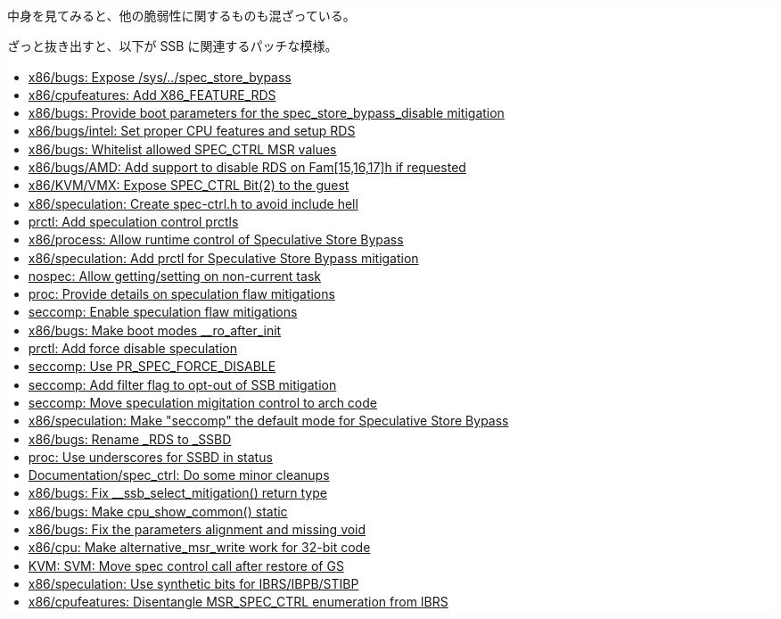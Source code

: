 中身を見てみると、他の脆弱性に関するものも混ざっている。

ざっと抜き出すと、以下が SSB に関連するパッチな模様。

- [x86/bugs: Expose /sys/../spec_store_bypass](https://github.com/torvalds/linux/commit/c456442cd3a59eeb1d60293c26cbe2ff2c4e42cf)
- [x86/cpufeatures: Add X86_FEATURE_RDS](https://github.com/torvalds/linux/commit/0cc5fa00b0a88dad140b4e5c2cead9951ad36822)
- [x86/bugs: Provide boot parameters for the spec_store_bypass_disable mitigation](https://github.com/torvalds/linux/commit/24f7fc83b9204d20f878c57cb77d261ae825e033)
- [x86/bugs/intel: Set proper CPU features and setup RDS](https://github.com/torvalds/linux/commit/772439717dbf703b39990be58d8d4e3e4ad0598a)
- [x86/bugs: Whitelist allowed SPEC_CTRL MSR values](https://github.com/torvalds/linux/commit/1115a859f33276fe8afb31c60cf9d8e657872558)
- [x86/bugs/AMD: Add support to disable RDS on Fam[15,16,17]h if requested](https://github.com/torvalds/linux/commit/764f3c21588a059cd783c6ba0734d4db2d72822d)
- [x86/KVM/VMX: Expose SPEC_CTRL Bit(2) to the guest](https://github.com/torvalds/linux/commit/da39556f66f5cfe8f9c989206974f1cb16ca5d7c)
- [x86/speculation: Create spec-ctrl.h to avoid include hell](https://github.com/torvalds/linux/commit/28a2775217b17208811fa43a9e96bd1fdf417b86)
- [prctl: Add speculation control prctls](https://github.com/torvalds/linux/commit/b617cfc858161140d69cc0b5cc211996b557a1c7)
- [x86/process: Allow runtime control of Speculative Store Bypass](https://github.com/torvalds/linux/commit/885f82bfbc6fefb6664ea27965c3ab9ac4194b8c)
- [x86/speculation: Add prctl for Speculative Store Bypass mitigation](https://github.com/torvalds/linux/commit/a73ec77ee17ec556fe7f165d00314cb7c047b1ac)
- [nospec: Allow getting/setting on non-current task](https://github.com/torvalds/linux/commit/7bbf1373e228840bb0295a2ca26d548ef37f448e)
- [proc: Provide details on speculation flaw mitigations](https://github.com/torvalds/linux/commit/fae1fa0fc6cca8beee3ab8ed71d54f9a78fa3f64)
- [seccomp: Enable speculation flaw mitigations](https://github.com/torvalds/linux/commit/5c3070890d06ff82eecb808d02d2ca39169533ef)
- [x86/bugs: Make boot modes __ro_after_init](https://github.com/torvalds/linux/commit/f9544b2b076ca90d887c5ae5d74fab4c21bb7c13)
- [prctl: Add force disable speculation](https://github.com/torvalds/linux/commit/356e4bfff2c5489e016fdb925adbf12a1e3950ee)
- [seccomp: Use PR_SPEC_FORCE_DISABLE](https://github.com/torvalds/linux/commit/b849a812f7eb92e96d1c8239b06581b2cfd8b275)
- [seccomp: Add filter flag to opt-out of SSB mitigation](https://github.com/torvalds/linux/commit/00a02d0c502a06d15e07b857f8ff921e3e402675)
- [seccomp: Move speculation migitation control to arch code](https://github.com/torvalds/linux/commit/8bf37d8c067bb7eb8e7c381bdadf9bd89182b6bc)
- [x86/speculation: Make "seccomp" the default mode for Speculative Store Bypass](https://github.com/torvalds/linux/commit/f21b53b20c754021935ea43364dbf53778eeba32)
- [x86/bugs: Rename _RDS to _SSBD](https://github.com/torvalds/linux/commit/9f65fb29374ee37856dbad847b4e121aab72b510)
- [proc: Use underscores for SSBD in status](https://github.com/torvalds/linux/commit/e96f46ee8587607a828f783daa6eb5b44d25004d)
- [Documentation/spec_ctrl: Do some minor cleanups](https://github.com/torvalds/linux/commit/dd0792699c4058e63c0715d9a7c2d40226fcdddc)
- [x86/bugs: Fix __ssb_select_mitigation() return type](https://github.com/torvalds/linux/commit/d66d8ff3d21667b41eddbe86b35ab411e40d8c5f)
- [x86/bugs: Make cpu_show_common() static](https://github.com/torvalds/linux/commit/7bb4d366cba992904bffa4820d24e70a3de93e76)
- [x86/bugs: Fix the parameters alignment and missing void](https://github.com/torvalds/linux/commit/ffed645e3be0e32f8e9ab068d257aee8d0fe8eec)
- [x86/cpu: Make alternative_msr_write work for 32-bit code](https://github.com/torvalds/linux/commit/5f2b745f5e1304f438f9b2cd03ebc8120b6e0d3b)
- [KVM: SVM: Move spec control call after restore of GS](https://github.com/torvalds/linux/commit/15e6c22fd8e5a42c5ed6d487b7c9fe44c2517765)
- [x86/speculation: Use synthetic bits for IBRS/IBPB/STIBP](https://github.com/torvalds/linux/commit/e7c587da125291db39ddf1f49b18e5970adbac17)
- [x86/cpufeatures: Disentangle MSR_SPEC_CTRL enumeration from IBRS](https://github.com/torvalds/linux/commit/7eb8956a7fec3c1f0abc2a5517dada99ccc8a961)